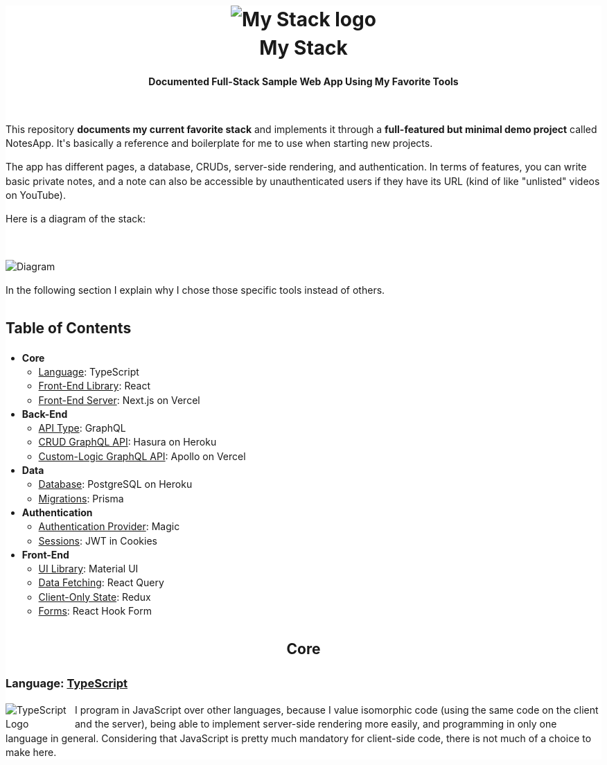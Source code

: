 <h1 align="center"><img src="https://verekia.com/_components/images/my-stack/logo.png" alt="My Stack logo" width="100" /><br />My Stack</h1>

<p align="center"><strong>Documented Full-Stack Sample Web App Using My Favorite Tools</strong></p>

<br />

This repository **documents my current favorite stack** and implements it through a **full-featured but minimal demo project** called NotesApp. It's basically a reference and boilerplate for me to use when starting new projects.

The app has different pages, a database, CRUDs, server-side rendering, and authentication. In terms of features, you can write basic private notes, and a note can also be accessible by unauthenticated users if they have its URL (kind of like "unlisted" videos on YouTube).



Here is a diagram of the stack:

<br />

![Diagram](https://verekia.com/_components/images/my-stack/stack.png)

In the following section I explain why I chose those specific tools instead of others.

## Table of Contents

- **Core**
  - [Language](#language-typescript): TypeScript
  - [Front-End Library](#front-end-library-react): React
  - [Front-End Server](#front-end-server-nextjs-on-vercel): Next.js on Vercel
- **Back-End**
  - [API Type](#api-type-graphql): GraphQL
  - [CRUD GraphQL API](#crud-graphql-api-hasura-on-heroku): Hasura on Heroku
  - [Custom-Logic GraphQL API](#custom-logic-graphql-api-apollo-on-vercel): Apollo on Vercel
- **Data**
  - [Database](#database-postgresql-on-heroku): PostgreSQL on Heroku
  - [Migrations](#migrations-prisma): Prisma
- **Authentication**
  - [Authentication Provider](#authentication-provider-magic): Magic
  - [Sessions](#sessions-jwt-in-cookies): JWT in Cookies
- **Front-End**
  - [UI Library](#ui-library-material-ui): Material UI
  - [Data Fetching](#data-fetching-react-query): React Query
  - [Client-Only State](#client-only-state-redux): Redux
  - [Forms](#forms-react-hook-form): React Hook Form



<h2 align="center">Core</h2>

<h3>Language: <ins>TypeScript</ins></h3>

<img src="https://verekia.com/_components/images/my-stack/ts.png" alt="TypeScript Logo" width="100" align="left" />

I program in JavaScript over other languages, because I value isomorphic code (using the same code on the client and the server), being able to implement server-side rendering more easily, and programming in only one language in general. Considering that JavaScript is pretty much mandatory for client-side code, there is not much of a choice to make here.
